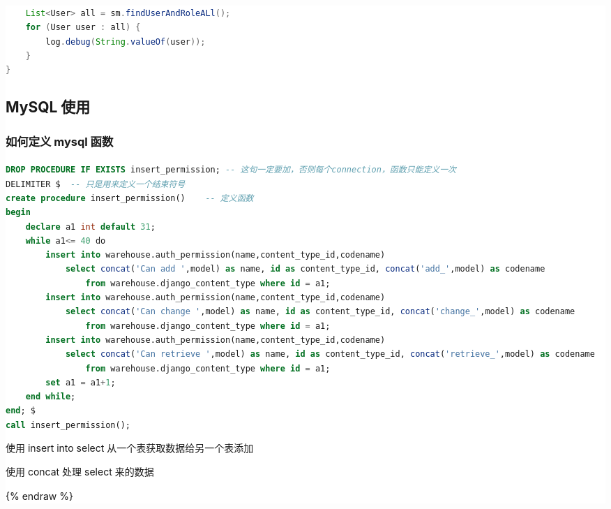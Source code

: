 ```java
    List<User> all = sm.findUserAndRoleALl();
    for (User user : all) {
        log.debug(String.valueOf(user));
    }
}
```

## MySQL 使用

### 如何定义 mysql 函数

```sql
DROP PROCEDURE IF EXISTS insert_permission; -- 这句一定要加，否则每个connection，函数只能定义一次
DELIMITER $  -- 只是用来定义一个结束符号
create procedure insert_permission()	-- 定义函数
begin
    declare a1 int default 31;
    while a1<= 40 do
		insert into warehouse.auth_permission(name,content_type_id,codename)
			select concat('Can add ',model) as name, id as content_type_id, concat('add_',model) as codename
				from warehouse.django_content_type where id = a1;
		insert into warehouse.auth_permission(name,content_type_id,codename)
			select concat('Can change ',model) as name, id as content_type_id, concat('change_',model) as codename
				from warehouse.django_content_type where id = a1;
		insert into warehouse.auth_permission(name,content_type_id,codename)
			select concat('Can retrieve ',model) as name, id as content_type_id, concat('retrieve_',model) as codename
				from warehouse.django_content_type where id = a1;
        set a1 = a1+1;
    end while;
end; $
call insert_permission();

```

使用 insert into select 从一个表获取数据给另一个表添加

使用 concat 处理 select 来的数据

{% endraw %}
